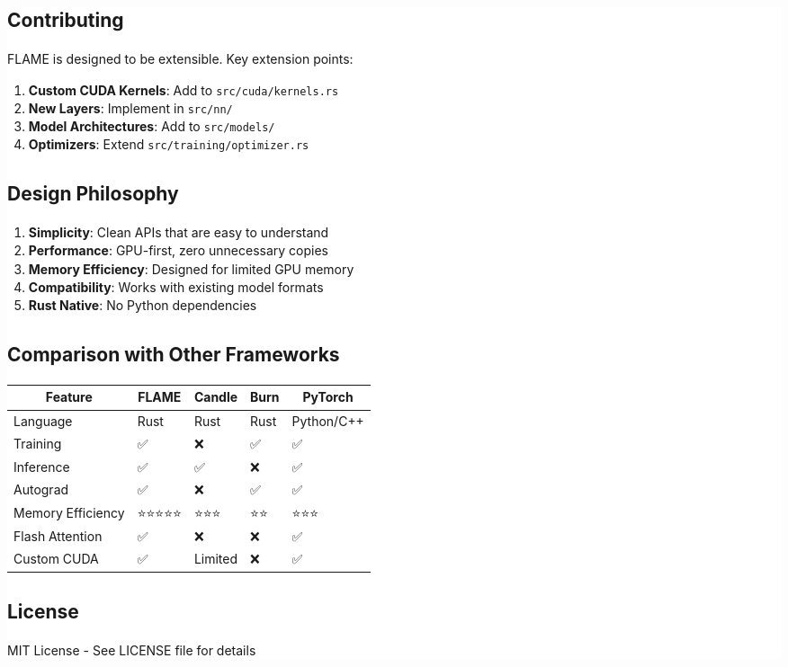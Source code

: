 ## Contributing

FLAME is designed to be extensible. Key extension points:

1. **Custom CUDA Kernels**: Add to `src/cuda/kernels.rs`
2. **New Layers**: Implement in `src/nn/`
3. **Model Architectures**: Add to `src/models/`
4. **Optimizers**: Extend `src/training/optimizer.rs`

## Design Philosophy

1. **Simplicity**: Clean APIs that are easy to understand
2. **Performance**: GPU-first, zero unnecessary copies
3. **Memory Efficiency**: Designed for limited GPU memory
4. **Compatibility**: Works with existing model formats
5. **Rust Native**: No Python dependencies

## Comparison with Other Frameworks

| Feature | FLAME | Candle | Burn | PyTorch |
|---------|-------|---------|------|---------|
| Language | Rust | Rust | Rust | Python/C++ |
| Training | ✅ | ❌ | ✅ | ✅ |
| Inference | ✅ | ✅ | ❌ | ✅ |
| Autograd | ✅ | ❌ | ✅ | ✅ |
| Memory Efficiency | ⭐⭐⭐⭐⭐ | ⭐⭐⭐ | ⭐⭐ | ⭐⭐⭐ |
| Flash Attention | ✅ | ❌ | ❌ | ✅ |
| Custom CUDA | ✅ | Limited | ❌ | ✅ |

## License

MIT License - See LICENSE file for details
